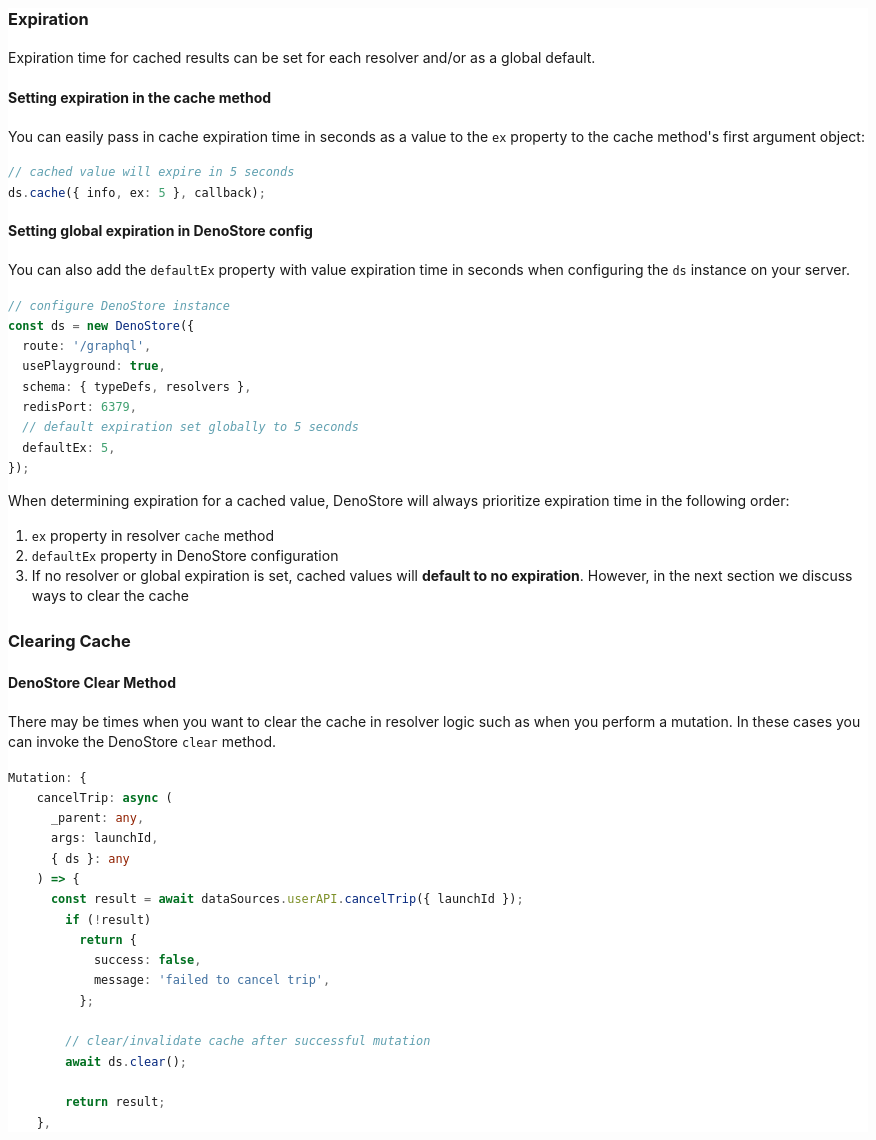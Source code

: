 ### <a name="expiration"></a> Expiration

Expiration time for cached results can be set for each resolver and/or as a global default.

#### Setting expiration in the cache method

You can easily pass in cache expiration time in seconds as a value to the `ex` property to the cache method's first argument object:

```ts
// cached value will expire in 5 seconds
ds.cache({ info, ex: 5 }, callback);
```

#### Setting global expiration in DenoStore config

You can also add the `defaultEx` property with value expiration time in seconds when configuring the `ds` instance on your server.

```ts
// configure DenoStore instance
const ds = new DenoStore({
  route: '/graphql',
  usePlayground: true,
  schema: { typeDefs, resolvers },
  redisPort: 6379,
  // default expiration set globally to 5 seconds
  defaultEx: 5,
});
```

When determining expiration for a cached value, DenoStore will always prioritize expiration time in the following order:

1. `ex` property in resolver `cache` method
2. `defaultEx` property in DenoStore configuration
3. If no resolver or global expiration is set, cached values will **default to no expiration**. However, in the next section we discuss ways to clear the cache

### Clearing Cache

#### DenoStore Clear Method

There may be times when you want to clear the cache in resolver logic such as when you perform a mutation. In these cases you can invoke the DenoStore `clear` method.

```ts
Mutation: {
    cancelTrip: async (
      _parent: any,
      args: launchId,
      { ds }: any
    ) => {
      const result = await dataSources.userAPI.cancelTrip({ launchId });
        if (!result)
          return {
            success: false,
            message: 'failed to cancel trip',
          };

        // clear/invalidate cache after successful mutation
        await ds.clear();

        return result;
    },
```
